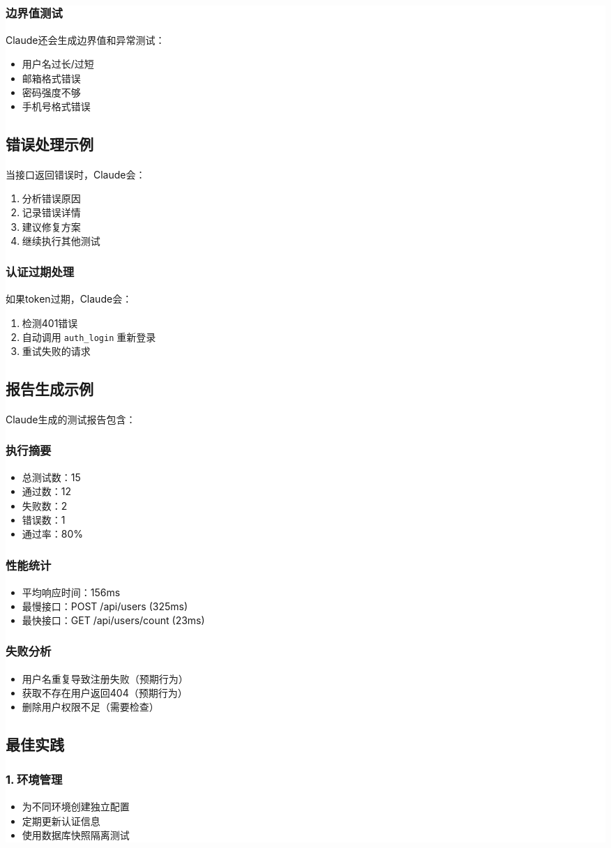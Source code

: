 ### 边界值测试
Claude还会生成边界值和异常测试：
- 用户名过长/过短
- 邮箱格式错误
- 密码强度不够
- 手机号格式错误

## 错误处理示例

当接口返回错误时，Claude会：
1. 分析错误原因
2. 记录错误详情
3. 建议修复方案
4. 继续执行其他测试

### 认证过期处理
如果token过期，Claude会：
1. 检测401错误
2. 自动调用 `auth_login` 重新登录
3. 重试失败的请求

## 报告生成示例

Claude生成的测试报告包含：

### 执行摘要
- 总测试数：15
- 通过数：12
- 失败数：2
- 错误数：1
- 通过率：80%

### 性能统计
- 平均响应时间：156ms
- 最慢接口：POST /api/users (325ms)
- 最快接口：GET /api/users/count (23ms)

### 失败分析
- 用户名重复导致注册失败（预期行为）
- 获取不存在用户返回404（预期行为）
- 删除用户权限不足（需要检查）

## 最佳实践

### 1. 环境管理
- 为不同环境创建独立配置
- 定期更新认证信息
- 使用数据库快照隔离测试
